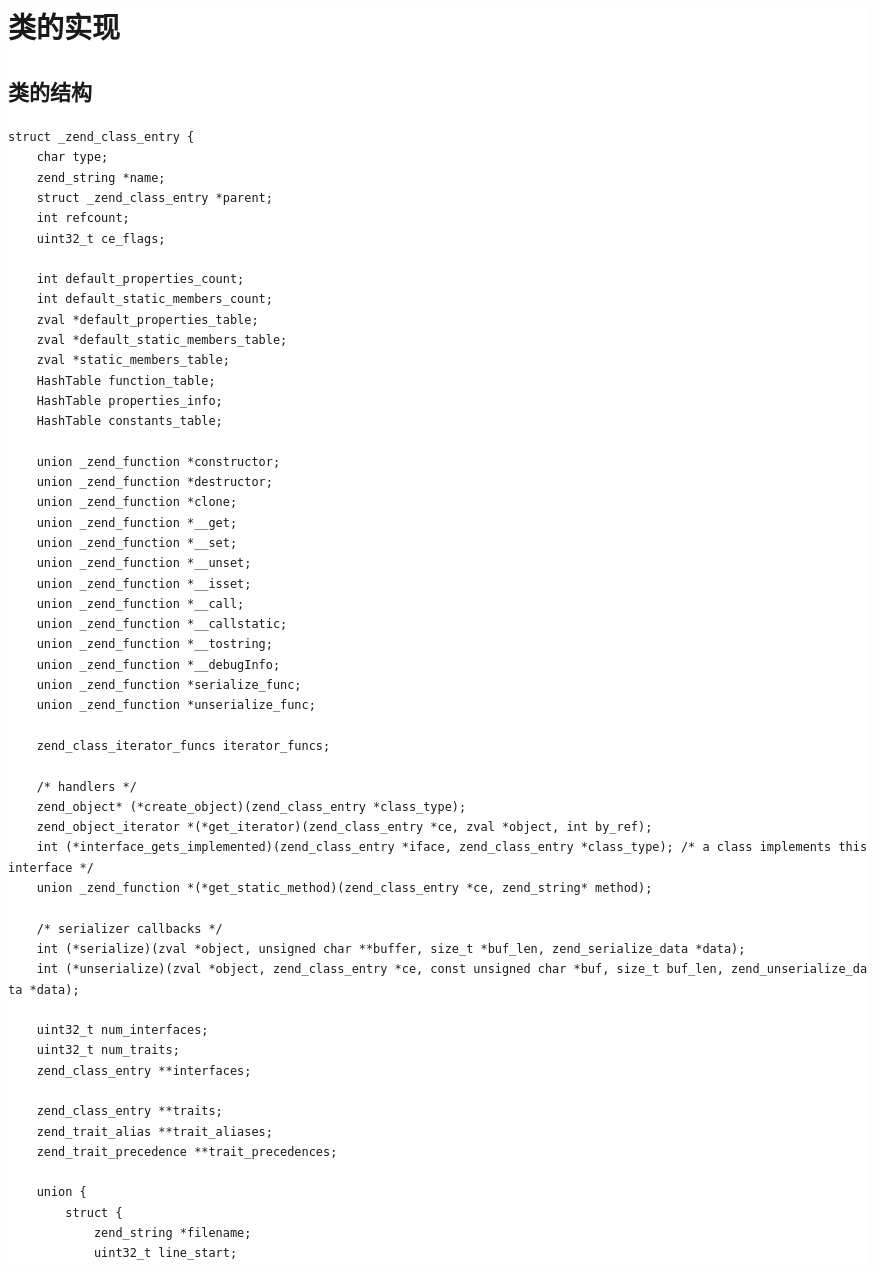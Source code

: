 # 类的实现

## 类的结构
```
struct _zend_class_entry {
	char type;
	zend_string *name;
	struct _zend_class_entry *parent;
	int refcount;
	uint32_t ce_flags;

	int default_properties_count;
	int default_static_members_count;
	zval *default_properties_table;
	zval *default_static_members_table;
	zval *static_members_table;
	HashTable function_table;
	HashTable properties_info;
	HashTable constants_table;

	union _zend_function *constructor;
	union _zend_function *destructor;
	union _zend_function *clone;
	union _zend_function *__get;
	union _zend_function *__set;
	union _zend_function *__unset;
	union _zend_function *__isset;
	union _zend_function *__call;
	union _zend_function *__callstatic;
	union _zend_function *__tostring;
	union _zend_function *__debugInfo;
	union _zend_function *serialize_func;
	union _zend_function *unserialize_func;

	zend_class_iterator_funcs iterator_funcs;

	/* handlers */
	zend_object* (*create_object)(zend_class_entry *class_type);
	zend_object_iterator *(*get_iterator)(zend_class_entry *ce, zval *object, int by_ref);
	int (*interface_gets_implemented)(zend_class_entry *iface, zend_class_entry *class_type); /* a class implements this interface */
	union _zend_function *(*get_static_method)(zend_class_entry *ce, zend_string* method);

	/* serializer callbacks */
	int (*serialize)(zval *object, unsigned char **buffer, size_t *buf_len, zend_serialize_data *data);
	int (*unserialize)(zval *object, zend_class_entry *ce, const unsigned char *buf, size_t buf_len, zend_unserialize_data *data);

	uint32_t num_interfaces;
	uint32_t num_traits;
	zend_class_entry **interfaces;

	zend_class_entry **traits;
	zend_trait_alias **trait_aliases;
	zend_trait_precedence **trait_precedences;

	union {
		struct {
			zend_string *filename;
			uint32_t line_start;
```